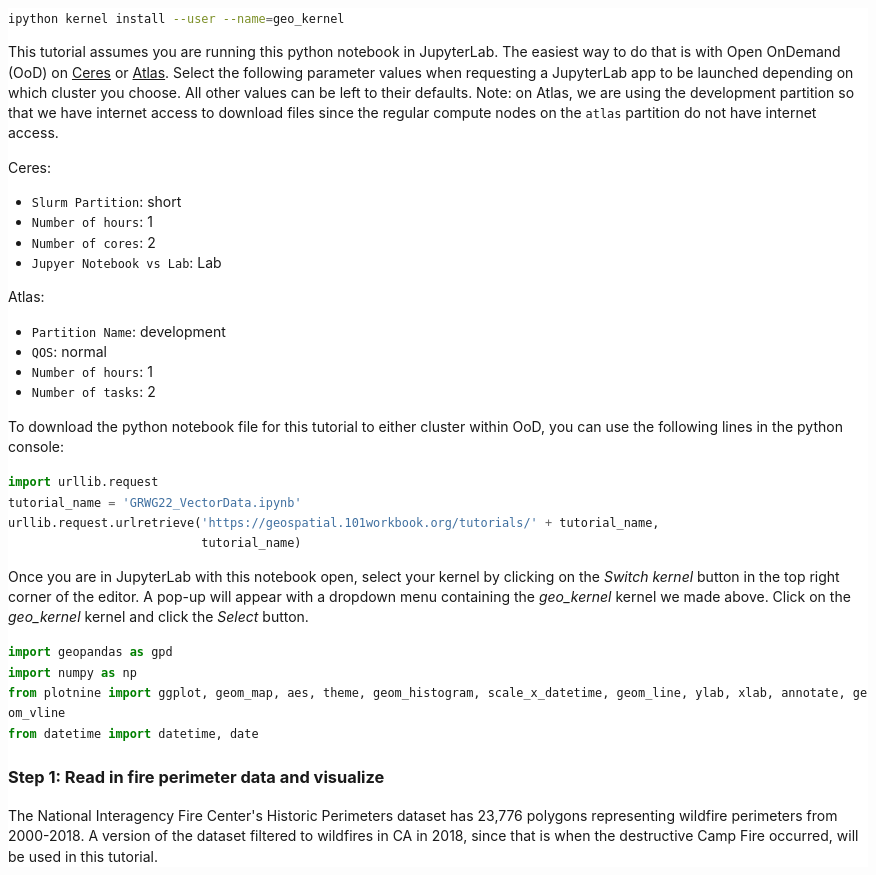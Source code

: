 
```bash
ipython kernel install --user --name=geo_kernel
```

This tutorial assumes you are running this python notebook in JupyterLab. The 
easiest way to do that is with Open OnDemand (OoD) on [Ceres](http://ceres-ood.scinet.usda.gov/)
or [Atlas](https://atlas-ood.hpc.msstate.edu/). 
Select the following parameter values when requesting a JupyterLab
app to be launched depending on which cluster you choose. All other values can 
be left to their defaults. Note: on Atlas, we are using the development partition
so that we have internet access to download files since the regular compute nodes
on the `atlas` partition do not have internet access.

Ceres:
* `Slurm Partition`: short
* `Number of hours`: 1
* `Number of cores`: 2
* `Jupyer Notebook vs Lab`: Lab

Atlas:
* `Partition Name`: development 
* `QOS`: normal
* `Number of hours`: 1
* `Number of tasks`: 2

To download the python notebook file for this tutorial to either cluster within OoD, 
you can use the following lines in the python console:

```python
import urllib.request
tutorial_name = 'GRWG22_VectorData.ipynb'
urllib.request.urlretrieve('https://geospatial.101workbook.org/tutorials/' + tutorial_name, 
                           tutorial_name)
```

Once you are in JupyterLab with this notebook open, select your kernel by clicking on the *Switch kernel* button in the top right corner of the editor. A pop-up will appear with a dropdown menu containing the *geo_kernel* kernel we made above. Click on the *geo_kernel* kernel and click the *Select* button. 


```python
import geopandas as gpd
import numpy as np
from plotnine import ggplot, geom_map, aes, theme, geom_histogram, scale_x_datetime, geom_line, ylab, xlab, annotate, geom_vline
from datetime import datetime, date
```

### Step 1: Read in fire perimeter data and visualize

The National Interagency Fire Center's Historic Perimeters dataset has 23,776 
polygons representing wildfire perimeters from 2000-2018. A version of the dataset 
filtered to wildfires in CA in 2018, since that is when the 
destructive Camp Fire occurred, will be used in this tutorial. 

